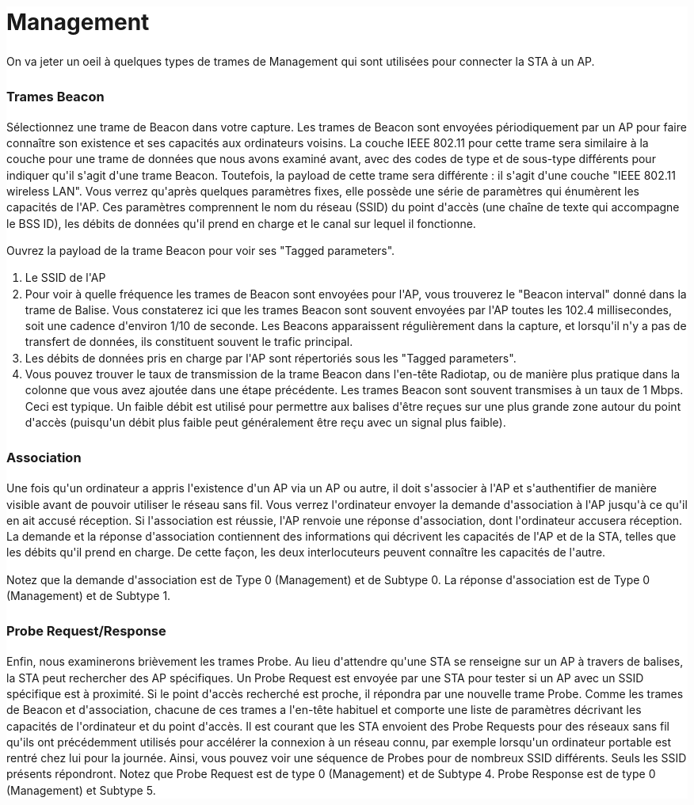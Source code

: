 
# Management

On va jeter un oeil à quelques types de trames de Management qui sont utilisées pour connecter la STA à un AP.

### Trames Beacon

Sélectionnez une trame de Beacon dans votre capture. Les trames de Beacon sont envoyées périodiquement par un AP pour faire connaître son existence et ses capacités aux ordinateurs voisins. La couche IEEE 802.11 pour cette trame sera similaire à la couche pour une trame de données que nous avons examiné avant, avec des codes de type et de sous-type différents pour indiquer qu'il s'agit d'une trame Beacon.
Toutefois, la payload de cette trame sera différente : il s'agit d'une couche "IEEE 802.11 wireless LAN". Vous verrez qu'après quelques paramètres fixes, elle possède une série de paramètres qui énumèrent les capacités de l'AP. Ces paramètres comprennent le nom du réseau (SSID) du point d'accès (une chaîne de texte qui accompagne le BSS ID), les débits de données qu'il prend en charge et le canal sur lequel il fonctionne.

Ouvrez la payload de la trame Beacon pour voir ses "Tagged parameters".

1. Le SSID de l'AP
2. Pour voir à quelle fréquence les trames de Beacon sont envoyées pour l'AP, vous trouverez le "Beacon interval" donné dans la trame de Balise. Vous constaterez ici que les trames Beacon sont souvent envoyées par l'AP toutes les 102.4 millisecondes, soit une cadence d'environ 1/10 de seconde. Les Beacons apparaissent régulièrement dans la capture, et lorsqu'il n'y a pas de transfert de données, ils constituent souvent le trafic principal.
3. Les débits de données pris en charge par l'AP sont répertoriés sous les "Tagged parameters".
4. Vous pouvez trouver le taux de transmission de la trame Beacon dans l'en-tête Radiotap, ou de manière plus pratique dans la colonne que vous avez ajoutée dans une étape précédente. Les trames Beacon sont souvent transmises à un taux de 1 Mbps. Ceci est typique. Un faible débit est utilisé pour permettre aux balises d'être reçues sur une plus grande zone autour du point d'accès (puisqu'un débit plus faible peut généralement être reçu avec un signal plus faible).


### Association

Une fois qu'un ordinateur a appris l'existence d'un AP via un AP ou autre, il doit s'associer à l'AP et s'authentifier de manière visible avant de pouvoir utiliser le réseau sans fil. Vous verrez l'ordinateur envoyer la demande d'association à l'AP jusqu'à ce qu'il en ait accusé réception. Si l'association est réussie, l'AP renvoie une réponse d'association, dont l'ordinateur accusera réception. La demande et la réponse d'association contiennent des informations qui décrivent les capacités de l'AP et de la STA, telles que les débits qu'il prend en charge. De cette façon, les deux interlocuteurs peuvent connaître les capacités de l'autre.

Notez que la demande d'association est de Type 0 (Management) et de Subtype 0. La réponse d'association est de Type 0 (Management) et de Subtype 1.


### Probe Request/Response

Enfin, nous examinerons brièvement les trames Probe. Au lieu d'attendre qu'une STA se renseigne sur un AP à travers de balises, la STA peut rechercher des AP spécifiques. Un Probe Request est envoyée par une STA pour tester si un AP avec un SSID spécifique est à proximité. Si le point d'accès recherché est proche, il répondra par une nouvelle trame Probe. Comme les trames de Beacon et d'association, chacune de ces trames a l'en-tête habituel et comporte une liste de paramètres décrivant les capacités de l'ordinateur et du point d'accès. Il est courant que les STA envoient des Probe Requests pour des réseaux sans fil qu'ils ont précédemment utilisés pour accélérer la connexion à un réseau connu, par exemple lorsqu'un ordinateur portable est rentré chez lui pour la journée. Ainsi, vous pouvez voir une séquence de Probes pour de nombreux SSID différents. Seuls les SSID présents répondront.
Notez que Probe Request est de type 0 (Management) et de Subtype 4. Probe Response est de type 0 (Management) et Subtype 5.
